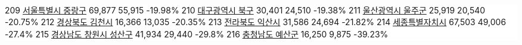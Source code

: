   <tr class="item">
    <td>209</td>
    <td><a href="/실거래가/2021/06/29/11260.html">서울특별시 중랑구</a></td>
    <td>69,877</td>
    <td>55,915</td>
    <td>-19.98%</td>
  </tr>

  <tr class="item">
    <td>210</td>
    <td><a href="/실거래가/2021/06/29/27230.html">대구광역시 북구</a></td>
    <td>30,401</td>
    <td>24,510</td>
    <td>-19.38%</td>
  </tr>

  <tr class="item">
    <td>211</td>
    <td><a href="/실거래가/2021/06/29/31710.html">울산광역시 울주군</a></td>
    <td>25,919</td>
    <td>20,540</td>
    <td>-20.75%</td>
  </tr>

  <tr class="item">
    <td>212</td>
    <td><a href="/실거래가/2021/06/29/47150.html">경상북도 김천시</a></td>
    <td>16,366</td>
    <td>13,035</td>
    <td>-20.35%</td>
  </tr>

  <tr class="item">
    <td>213</td>
    <td><a href="/실거래가/2021/06/29/45140.html">전라북도 익산시</a></td>
    <td>31,586</td>
    <td>24,694</td>
    <td>-21.82%</td>
  </tr>

  <tr class="item">
    <td>214</td>
    <td><a href="/실거래가/2021/06/29/36110.html">세종특별자치시</a></td>
    <td>67,503</td>
    <td>49,006</td>
    <td>-27.4%</td>
  </tr>

  <tr class="item">
    <td>215</td>
    <td><a href="/실거래가/2021/06/29/48123.html">경상남도 창원시 성산구</a></td>
    <td>41,934</td>
    <td>29,440</td>
    <td>-29.8%</td>
  </tr>

  <tr class="item">
    <td>216</td>
    <td><a href="/실거래가/2021/06/29/44810.html">충청남도 예산군</a></td>
    <td>16,250</td>
    <td>9,875</td>
    <td>-39.23%</td>
  </tr>

</table>
